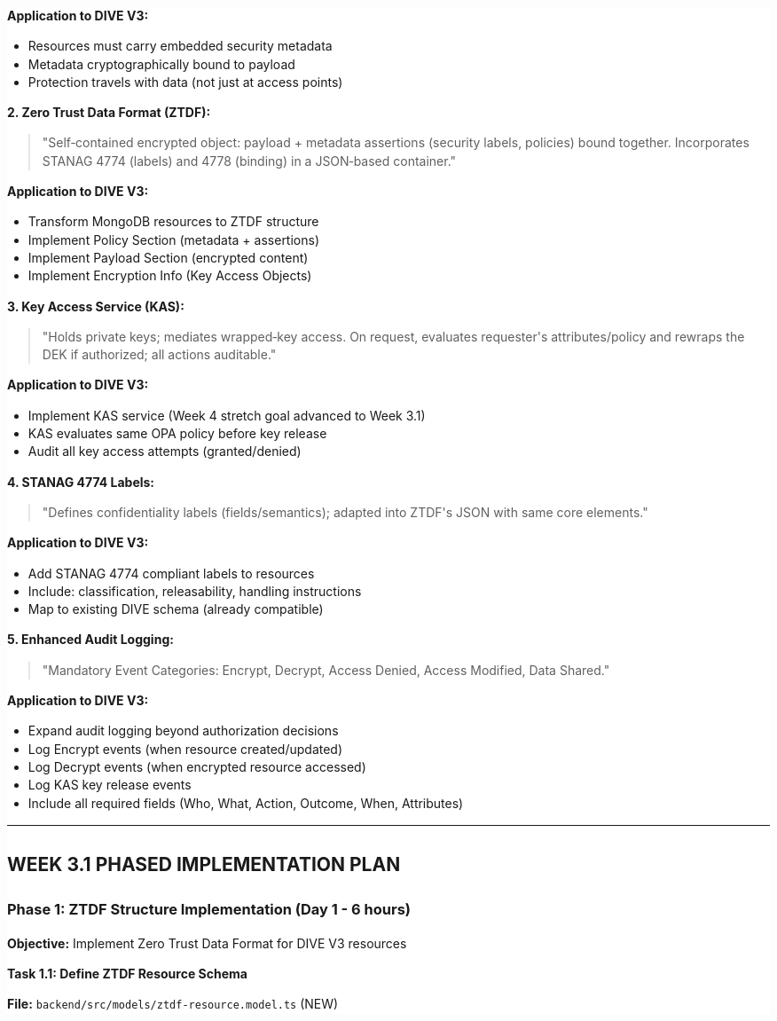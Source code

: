 **Application to DIVE V3:**
- Resources must carry embedded security metadata
- Metadata cryptographically bound to payload
- Protection travels with data (not just at access points)

**2. Zero Trust Data Format (ZTDF):**
> "Self‑contained encrypted object: payload + metadata assertions (security labels, policies) bound together. Incorporates STANAG 4774 (labels) and 4778 (binding) in a JSON‑based container."

**Application to DIVE V3:**
- Transform MongoDB resources to ZTDF structure
- Implement Policy Section (metadata + assertions)
- Implement Payload Section (encrypted content)
- Implement Encryption Info (Key Access Objects)

**3. Key Access Service (KAS):**
> "Holds private keys; mediates wrapped‑key access. On request, evaluates requester's attributes/policy and rewraps the DEK if authorized; all actions auditable."

**Application to DIVE V3:**
- Implement KAS service (Week 4 stretch goal advanced to Week 3.1)
- KAS evaluates same OPA policy before key release
- Audit all key access attempts (granted/denied)

**4. STANAG 4774 Labels:**
> "Defines confidentiality labels (fields/semantics); adapted into ZTDF's JSON with same core elements."

**Application to DIVE V3:**
- Add STANAG 4774 compliant labels to resources
- Include: classification, releasability, handling instructions
- Map to existing DIVE schema (already compatible)

**5. Enhanced Audit Logging:**
> "Mandatory Event Categories: Encrypt, Decrypt, Access Denied, Access Modified, Data Shared."

**Application to DIVE V3:**
- Expand audit logging beyond authorization decisions
- Log Encrypt events (when resource created/updated)
- Log Decrypt events (when encrypted resource accessed)
- Log KAS key release events
- Include all required fields (Who, What, Action, Outcome, When, Attributes)

---

## WEEK 3.1 PHASED IMPLEMENTATION PLAN

### Phase 1: ZTDF Structure Implementation (Day 1 - 6 hours)

**Objective:** Implement Zero Trust Data Format for DIVE V3 resources

**Task 1.1: Define ZTDF Resource Schema**

**File:** `backend/src/models/ztdf-resource.model.ts` (NEW)
